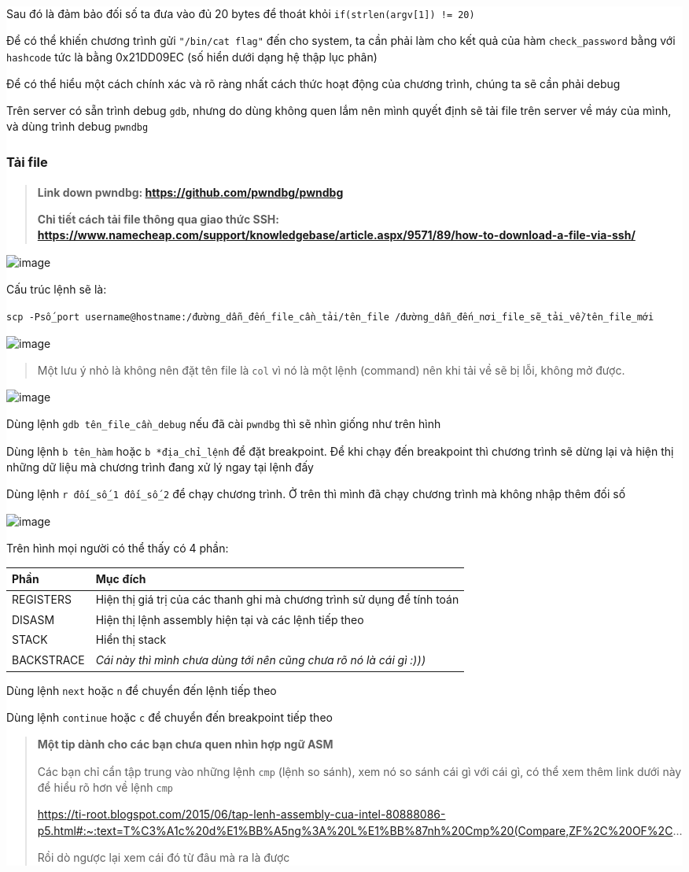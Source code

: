Sau đó là đảm bảo đối số ta đưa vào đủ 20 bytes để thoát khỏi `if(strlen(argv[1]) != 20)`  

Để có thể khiến chương trình gửi `"/bin/cat flag"` đến cho system, ta cần phải làm cho kết quả của hàm `check_password` bằng với `hashcode` tức là bằng 0x21DD09EC (số hiển dưới dạng hệ thập lục phân)

Để có thể hiểu một cách chính xác và rõ ràng nhất cách thức hoạt động của chương trình, chúng ta sẽ cần phải debug  

Trên server có sẵn trình debug `gdb`, nhưng do dùng không quen lắm nên mình quyết định sẽ tải file trên server về máy của mình, và dùng trình debug `pwndbg`  

### Tải file

> **Link down pwndbg: https://github.com/pwndbg/pwndbg**  
> 
> **Chi tiết cách tải file thông qua giao thức SSH: https://www.namecheap.com/support/knowledgebase/article.aspx/9571/89/how-to-download-a-file-via-ssh/**   

![image](https://user-images.githubusercontent.com/74854445/117548585-eed12e00-b05f-11eb-94c0-4b0cf080b97c.png)
 
Cấu trúc lệnh sẽ là: 

``` scp -Psố_port username@hostname:/đường_dẫn_đến_file_cần_tải/tên_file /đường_dẫn_đến_nơi_file_sẽ_tải_về/tên_file_mới ```  

![image](https://user-images.githubusercontent.com/74854445/117552349-00710080-b075-11eb-9ea0-2ea1be3ca5da.png)

> Một lưu ý nhỏ là không nên đặt tên file là `col` vì nó là một lệnh (command) nên khi tải về sẽ bị lỗi, không mở được.

![image](https://user-images.githubusercontent.com/74854445/117552648-e89a7c00-b076-11eb-94ac-505843d53db9.png)

Dùng lệnh `gdb tên_file_cần_debug` nếu đã cài `pwndbg` thì sẽ nhìn giống như trên hình  

Dùng lệnh `b tên_hàm` hoặc `b *địa_chỉ_lệnh` để đặt breakpoint. Để khi chạy đến breakpoint thì chương trình sẽ dừng lại và hiện thị những dữ liệu mà chương trình đang xử lý ngay tại lệnh đấy  

Dùng lệnh `r đối_số_1 đối_số_2` để chạy chương trình. Ở trên thì mình đã chạy chương trình mà không nhập thêm đối số  

![image](https://user-images.githubusercontent.com/74854445/117553234-7d52a900-b07a-11eb-9bae-bd02d998f262.png)

Trên hình mọi người có thể thấy có 4 phần:  

| Phần | Mục đích |
| :----- | :---------- |
| REGISTERS | Hiện thị giá trị của các thanh ghi mà chương trình sử dụng để tính toán |
| DISASM | Hiện thị lệnh assembly hiện tại và các lệnh tiếp theo |
| STACK | Hiển thị stack |
| BACKSTRACE | *Cái này thì mình chưa dùng tới nên cũng chưa rõ nó là cái gì :)))* |

Dùng lệnh `next` hoặc `n` để chuyển đến lệnh tiếp theo  

Dùng lệnh `continue` hoặc `c` để chuyển đến breakpoint tiếp theo  

> **Một tip dành cho các bạn chưa quen nhìn hợp ngữ ASM**  
> 
> Các bạn chỉ cẩn tập trung vào những lệnh `cmp` (lệnh so sánh), xem nó so sánh cái gì với cái gì, có thể xem thêm link dưới này để hiểu rõ hơn về lệnh `cmp`  
> 
> https://ti-root.blogspot.com/2015/06/tap-lenh-assembly-cua-intel-80888086-p5.html#:~:text=T%C3%A1c%20d%E1%BB%A5ng%3A%20L%E1%BB%87nh%20Cmp%20(Compare,ZF%2C%20OF%2C...
> 
> Rồi dò ngược lại xem cái đó từ đâu mà ra là được  
```